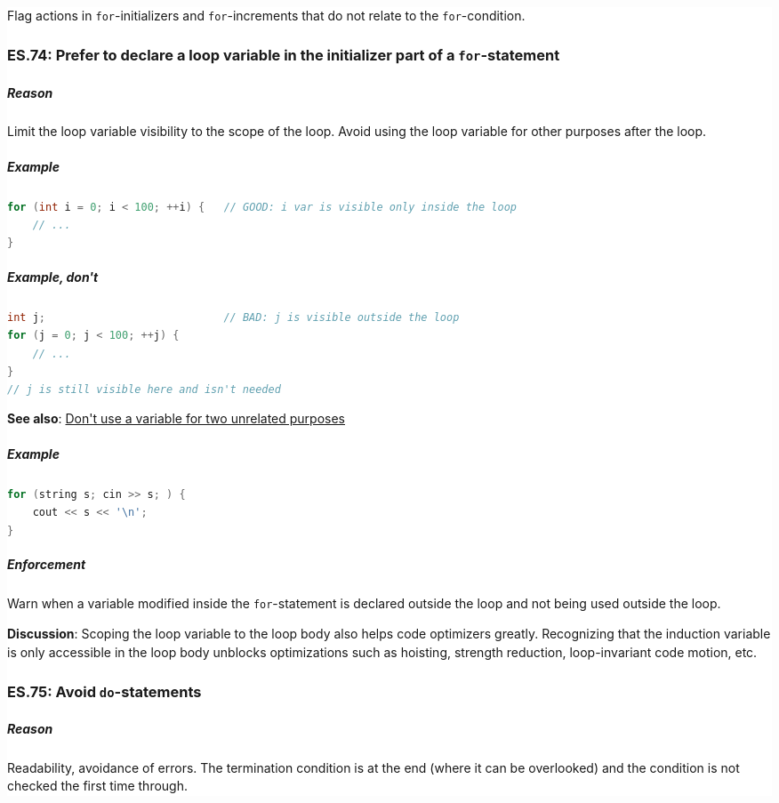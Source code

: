 Flag actions in `for`-initializers and `for`-increments that do not relate to the `for`-condition.

### <a name="Res-for-init"></a>ES.74: Prefer to declare a loop variable in the initializer part of a `for`-statement

##### Reason

Limit the loop variable visibility to the scope of the loop.
Avoid using the loop variable for other purposes after the loop.

##### Example

```cpp
for (int i = 0; i < 100; ++i) {   // GOOD: i var is visible only inside the loop
    // ...
}

```
##### Example, don't

```cpp
int j;                            // BAD: j is visible outside the loop
for (j = 0; j < 100; ++j) {
    // ...
}
// j is still visible here and isn't needed

```
**See also**: [Don't use a variable for two unrelated purposes](07-ES-Expressions%20and%20Statements.md#Res-recycle)

##### Example

```cpp
for (string s; cin >> s; ) {
    cout << s << '\n';
}

```
##### Enforcement

Warn when a variable modified inside the `for`-statement is declared outside the loop and not being used outside the loop.

**Discussion**: Scoping the loop variable to the loop body also helps code optimizers greatly. Recognizing that the induction variable
is only accessible in the loop body unblocks optimizations such as hoisting, strength reduction, loop-invariant code motion, etc.

### <a name="Res-do"></a>ES.75: Avoid `do`-statements

##### Reason

Readability, avoidance of errors.
The termination condition is at the end (where it can be overlooked) and the condition is not checked the first time through.
